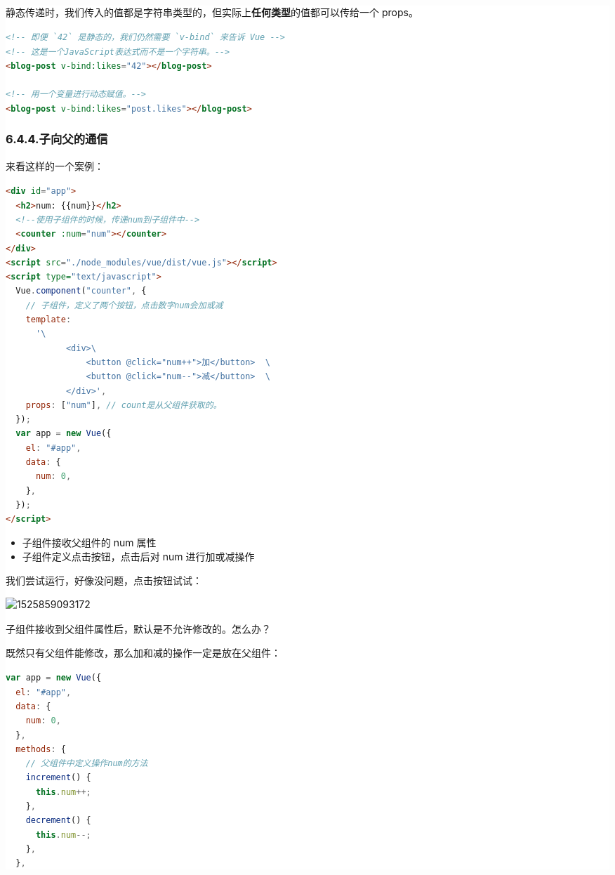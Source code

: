 静态传递时，我们传入的值都是字符串类型的，但实际上**任何类型**的值都可以传给一个 props。

```html
<!-- 即便 `42` 是静态的，我们仍然需要 `v-bind` 来告诉 Vue -->
<!-- 这是一个JavaScript表达式而不是一个字符串。-->
<blog-post v-bind:likes="42"></blog-post>

<!-- 用一个变量进行动态赋值。-->
<blog-post v-bind:likes="post.likes"></blog-post>
```

### 6.4.4.子向父的通信

来看这样的一个案例：

```html
<div id="app">
  <h2>num: {{num}}</h2>
  <!--使用子组件的时候，传递num到子组件中-->
  <counter :num="num"></counter>
</div>
<script src="./node_modules/vue/dist/vue.js"></script>
<script type="text/javascript">
  Vue.component("counter", {
    // 子组件，定义了两个按钮，点击数字num会加或减
    template:
      '\
            <div>\
                <button @click="num++">加</button>  \
                <button @click="num--">减</button>  \
            </div>',
    props: ["num"], // count是从父组件获取的。
  });
  var app = new Vue({
    el: "#app",
    data: {
      num: 0,
    },
  });
</script>
```

- 子组件接收父组件的 num 属性
- 子组件定义点击按钮，点击后对 num 进行加或减操作

我们尝试运行，好像没问题，点击按钮试试：

![1525859093172](http://js.hnlyx.top/img/1530115066496.png)

子组件接收到父组件属性后，默认是不允许修改的。怎么办？

既然只有父组件能修改，那么加和减的操作一定是放在父组件：

```js
var app = new Vue({
  el: "#app",
  data: {
    num: 0,
  },
  methods: {
    // 父组件中定义操作num的方法
    increment() {
      this.num++;
    },
    decrement() {
      this.num--;
    },
  },
```